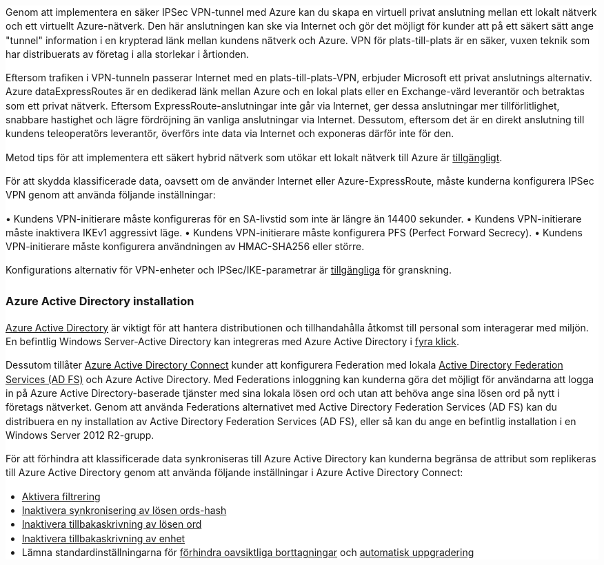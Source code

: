 Genom att implementera en säker IPSec VPN-tunnel med Azure kan du skapa en virtuell privat anslutning mellan ett lokalt nätverk och ett virtuellt Azure-nätverk. Den här anslutningen kan ske via Internet och gör det möjligt för kunder att på ett säkert sätt ange "tunnel" information i en krypterad länk mellan kundens nätverk och Azure. VPN för plats-till-plats är en säker, vuxen teknik som har distribuerats av företag i alla storlekar i årtionden. 

Eftersom trafiken i VPN-tunneln passerar Internet med en plats-till-plats-VPN, erbjuder Microsoft ett privat anslutnings alternativ. Azure dataExpressRoutes är en dedikerad länk mellan Azure och en lokal plats eller en Exchange-värd leverantör och betraktas som ett privat nätverk. Eftersom ExpressRoute-anslutningar inte går via Internet, ger dessa anslutningar mer tillförlitlighet, snabbare hastighet och lägre fördröjning än vanliga anslutningar via Internet. Dessutom, eftersom det är en direkt anslutning till kundens teleoperatörs leverantör, överförs inte data via Internet och exponeras därför inte för den.

Metod tips för att implementera ett säkert hybrid nätverk som utökar ett lokalt nätverk till Azure är [tillgängligt](https://docs.microsoft.com/azure/architecture/reference-architectures/dmz/secure-vnet-hybrid). 

För att skydda klassificerade data, oavsett om de använder Internet eller Azure-ExpressRoute, måste kunderna konfigurera IPSec VPN genom att använda följande inställningar:

• Kundens VPN-initierare måste konfigureras för en SA-livstid som inte är längre än 14400 sekunder.
• Kundens VPN-initierare måste inaktivera IKEv1 aggressivt läge.
• Kundens VPN-initierare måste konfigurera PFS (Perfect Forward Secrecy).
• Kundens VPN-initierare måste konfigurera användningen av HMAC-SHA256 eller större.

Konfigurations alternativ för VPN-enheter och IPSec/IKE-parametrar är [tillgängliga](https://docs.microsoft.com/azure/vpn-gateway/vpn-gateway-about-vpn-devices) för granskning.

### <a name="azure-active-directory-setup"></a>Azure Active Directory installation
[Azure Active Directory](https://docs.microsoft.com/azure/active-directory/active-directory-whatis) är viktigt för att hantera distributionen och tillhandahålla åtkomst till personal som interagerar med miljön. En befintlig Windows Server-Active Directory kan integreras med Azure Active Directory i [fyra klick](https://docs.microsoft.com/azure/active-directory/connect/active-directory-aadconnect-get-started-express).

Dessutom tillåter [Azure Active Directory Connect](https://docs.microsoft.com/azure/active-directory/connect/active-directory-aadconnect) kunder att konfigurera Federation med lokala [Active Directory Federation Services (AD FS)]( https://docs.microsoft.com/azure/active-directory/connect/active-directory-aadconnect-azure-adfs) och Azure Active Directory. Med Federations inloggning kan kunderna göra det möjligt för användarna att logga in på Azure Active Directory-baserade tjänster med sina lokala lösen ord och utan att behöva ange sina lösen ord på nytt i företags nätverket. Genom att använda Federations alternativet med Active Directory Federation Services (AD FS) kan du distribuera en ny installation av Active Directory Federation Services (AD FS), eller så kan du ange en befintlig installation i en Windows Server 2012 R2-grupp.

För att förhindra att klassificerade data synkroniseras till Azure Active Directory kan kunderna begränsa de attribut som replikeras till Azure Active Directory genom att använda följande inställningar i Azure Active Directory Connect:

- [Aktivera filtrering](https://docs.microsoft.com/azure/active-directory/connect/active-directory-aadconnectsync-configure-filtering)
- [Inaktivera synkronisering av lösen ords-hash](https://docs.microsoft.com/azure/active-directory/connect/active-directory-aadconnectsync-implement-password-hash-synchronization)
-   [Inaktivera tillbakaskrivning av lösen ord](https://docs.microsoft.com/azure/active-directory/authentication/quickstart-sspr)
-   [Inaktivera tillbakaskrivning av enhet](https://docs.microsoft.com/azure/active-directory/connect/active-directory-aadconnect-feature-device-writeback)
-   Lämna standardinställningarna för [förhindra oavsiktliga borttagningar](https://docs.microsoft.com/azure/active-directory/connect/active-directory-aadconnectsync-feature-prevent-accidental-deletes) och [automatisk uppgradering](https://docs.microsoft.com/azure/active-directory/connect/active-directory-aadconnect-feature-automatic-upgrade)
